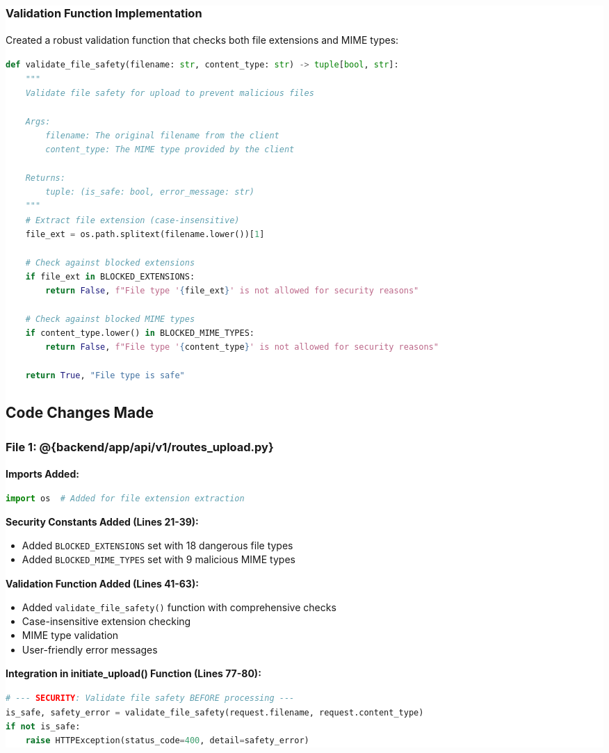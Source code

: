 ### Validation Function Implementation
Created a robust validation function that checks both file extensions and MIME types:

```python
def validate_file_safety(filename: str, content_type: str) -> tuple[bool, str]:
    """
    Validate file safety for upload to prevent malicious files
    
    Args:
        filename: The original filename from the client
        content_type: The MIME type provided by the client
    
    Returns:
        tuple: (is_safe: bool, error_message: str)
    """
    # Extract file extension (case-insensitive)
    file_ext = os.path.splitext(filename.lower())[1]
    
    # Check against blocked extensions
    if file_ext in BLOCKED_EXTENSIONS:
        return False, f"File type '{file_ext}' is not allowed for security reasons"
    
    # Check against blocked MIME types
    if content_type.lower() in BLOCKED_MIME_TYPES:
        return False, f"File type '{content_type}' is not allowed for security reasons"
    
    return True, "File type is safe"
```

## Code Changes Made

### File 1: @{backend/app/api/v1/routes_upload.py}

**Imports Added:**
```python
import os  # Added for file extension extraction
```

**Security Constants Added (Lines 21-39):**
- Added `BLOCKED_EXTENSIONS` set with 18 dangerous file types
- Added `BLOCKED_MIME_TYPES` set with 9 malicious MIME types

**Validation Function Added (Lines 41-63):**
- Added `validate_file_safety()` function with comprehensive checks
- Case-insensitive extension checking
- MIME type validation
- User-friendly error messages

**Integration in initiate_upload() Function (Lines 77-80):**
```python
# --- SECURITY: Validate file safety BEFORE processing ---
is_safe, safety_error = validate_file_safety(request.filename, request.content_type)
if not is_safe:
    raise HTTPException(status_code=400, detail=safety_error)
```
